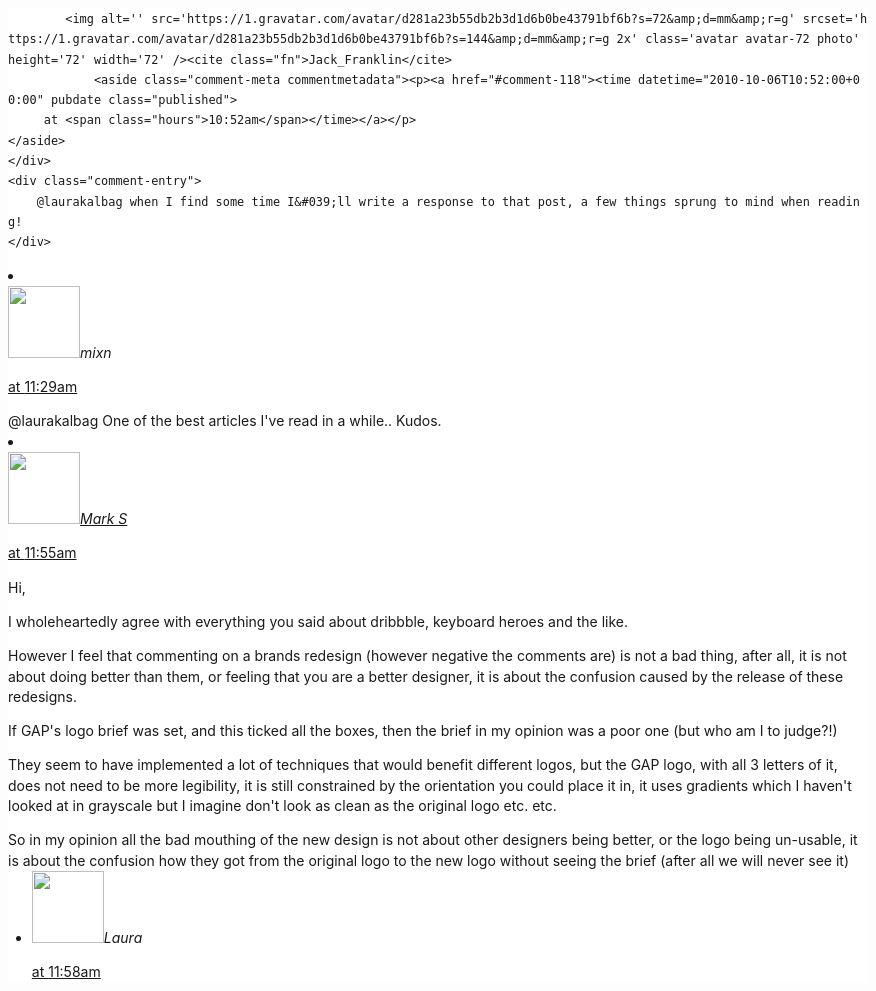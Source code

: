 			<img alt='' src='https://1.gravatar.com/avatar/d281a23b55db2b3d1d6b0be43791bf6b?s=72&amp;d=mm&amp;r=g' srcset='https://1.gravatar.com/avatar/d281a23b55db2b3d1d6b0be43791bf6b?s=144&amp;d=mm&amp;r=g 2x' class='avatar avatar-72 photo' height='72' width='72' /><cite class="fn">Jack_Franklin</cite>
				<aside class="comment-meta commentmetadata"><p><a href="#comment-118"><time datetime="2010-10-06T10:52:00+00:00" pubdate class="published">
		 at <span class="hours">10:52am</span></time></a></p>
	</aside>
	</div>
	<div class="comment-entry">
		@laurakalbag when I find some time I&#039;ll write a response to that post, a few things sprung to mind when reading!
	</div>
</li>
	<li class="comment even thread-even depth-1" id="li-comment-125">
			<div class="comment-author vcard">
			<img alt='' src='https://1.gravatar.com/avatar/d281a23b55db2b3d1d6b0be43791bf6b?s=72&amp;d=mm&amp;r=g' srcset='https://1.gravatar.com/avatar/d281a23b55db2b3d1d6b0be43791bf6b?s=144&amp;d=mm&amp;r=g 2x' class='avatar avatar-72 photo' height='72' width='72' /><cite class="fn">mixn</cite>
				<aside class="comment-meta commentmetadata"><p><a href="#comment-125"><time datetime="2010-10-06T11:29:08+00:00" pubdate class="published">
		 at <span class="hours">11:29am</span></time></a></p>
	</aside>
	</div>
	<div class="comment-entry">
		@laurakalbag One of the best articles I&#039;ve read in a while.. Kudos.
	</div>
</li>
	<li class="comment odd alt thread-odd thread-alt depth-1" id="li-comment-114">
			<div class="comment-author vcard">
			<img alt='' src='https://1.gravatar.com/avatar/d6ed43b7e3d721be99937bb1177b93b4?s=72&amp;d=mm&amp;r=g' srcset='https://1.gravatar.com/avatar/d6ed43b7e3d721be99937bb1177b93b4?s=144&amp;d=mm&amp;r=g 2x' class='avatar avatar-72 photo' height='72' width='72' /><cite class="fn"><a href='http://twitter.com/renniks' rel='external nofollow' class='url'>Mark S</a></cite>
				<aside class="comment-meta commentmetadata"><p><a href="#comment-114"><time datetime="2010-10-06T11:55:03+00:00" pubdate class="published">
		 at <span class="hours">11:55am</span></time></a></p>
	</aside>
	</div>
	<div class="comment-entry">
		<p>Hi,

I wholeheartedly agree with everything you said about dribbble, keyboard heroes and the like.</p>
However I feel that commenting on a brands redesign (however negative the comments are) is not a bad thing, after all, it is not about doing better than them, or feeling that you are a better designer, it is about the confusion caused by the release of these redesigns.

<p>If GAP&#039;s logo brief was set, and this ticked all the boxes, then the brief in my opinion was a poor one (but who am I to judge?!)

They seem to have implemented a lot of techniques that would benefit different logos, but the GAP logo, with all 3 letters of it, does not need to be more legibility, it is still constrained by the orientation you could place it in, it uses gradients which I haven&#039;t looked at in grayscale but I imagine don&#039;t look as clean as the original logo etc. etc.</p>
So in my opinion all the bad mouthing of the new design is not about other designers being better, or the logo being un-usable, it is about the confusion how they got from the original logo to the new logo without seeing the brief (after all we will never see it)
	</div>
	<ul class="children">
		<li class="comment even depth-2" id="li-comment-117">
			<div class="comment-author vcard">
			<img alt='' src='https://2.gravatar.com/avatar/55bb2acf65203dbb95c35a83e62e9ae6?s=72&amp;d=mm&amp;r=g' srcset='https://2.gravatar.com/avatar/55bb2acf65203dbb95c35a83e62e9ae6?s=144&amp;d=mm&amp;r=g 2x' class='avatar avatar-72 photo' height='72' width='72' /><cite class="fn">Laura</cite>
				<aside class="comment-meta commentmetadata"><p><a href="#comment-117"><time datetime="2010-10-06T11:58:46+00:00" pubdate class="published">
		 at <span class="hours">11:58am</span></time></a></p>
	</aside>
	</div>
	<div class="comment-entry">